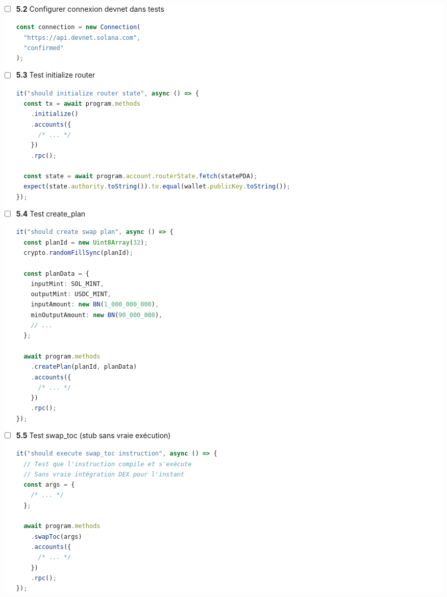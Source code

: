 - [ ] **5.2** Configurer connexion devnet dans tests

  ```typescript
  const connection = new Connection(
    "https://api.devnet.solana.com",
    "confirmed"
  );
  ```

- [ ] **5.3** Test initialize router

  ```typescript
  it("should initialize router state", async () => {
    const tx = await program.methods
      .initialize()
      .accounts({
        /* ... */
      })
      .rpc();

    const state = await program.account.routerState.fetch(statePDA);
    expect(state.authority.toString()).to.equal(wallet.publicKey.toString());
  });
  ```

- [ ] **5.4** Test create_plan

  ```typescript
  it("should create swap plan", async () => {
    const planId = new Uint8Array(32);
    crypto.randomFillSync(planId);

    const planData = {
      inputMint: SOL_MINT,
      outputMint: USDC_MINT,
      inputAmount: new BN(1_000_000_000),
      minOutputAmount: new BN(90_000_000),
      // ...
    };

    await program.methods
      .createPlan(planId, planData)
      .accounts({
        /* ... */
      })
      .rpc();
  });
  ```

- [ ] **5.5** Test swap_toc (stub sans vraie exécution)

  ```typescript
  it("should execute swap_toc instruction", async () => {
    // Test que l'instruction compile et s'exécute
    // Sans vraie intégration DEX pour l'instant
    const args = {
      /* ... */
    };

    await program.methods
      .swapToc(args)
      .accounts({
        /* ... */
      })
      .rpc();
  });
  ```
